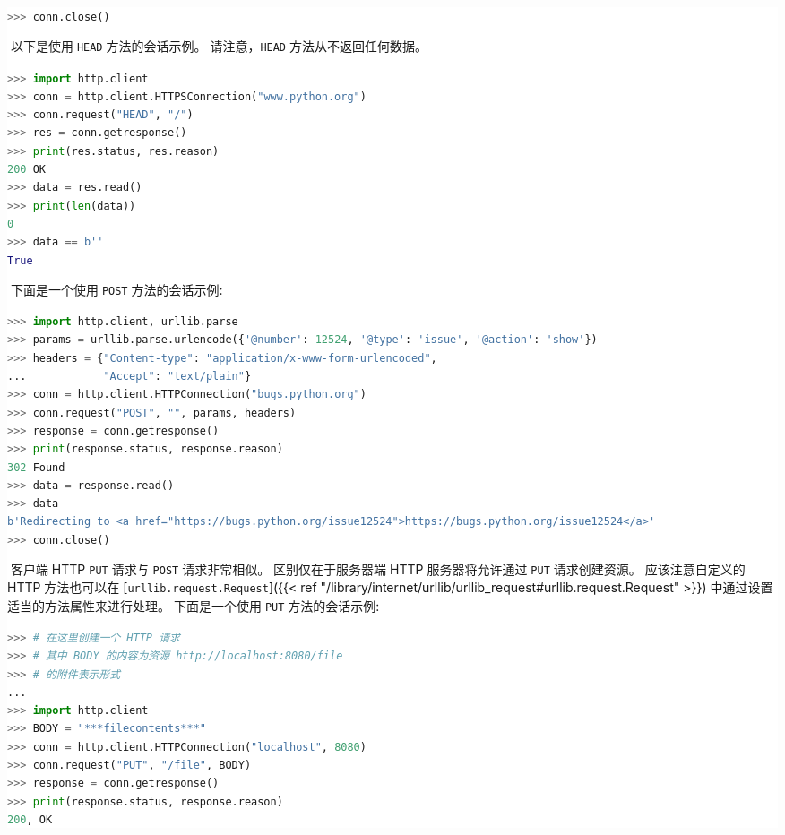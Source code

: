 ``` python
>>> conn.close()
```

​	以下是使用 `HEAD` 方法的会话示例。 请注意，`HEAD` 方法从不返回任何数据。



``` python
>>> import http.client
>>> conn = http.client.HTTPSConnection("www.python.org")
>>> conn.request("HEAD", "/")
>>> res = conn.getresponse()
>>> print(res.status, res.reason)
200 OK
>>> data = res.read()
>>> print(len(data))
0
>>> data == b''
True
```

​	下面是一个使用 `POST` 方法的会话示例:



``` python
>>> import http.client, urllib.parse
>>> params = urllib.parse.urlencode({'@number': 12524, '@type': 'issue', '@action': 'show'})
>>> headers = {"Content-type": "application/x-www-form-urlencoded",
...            "Accept": "text/plain"}
>>> conn = http.client.HTTPConnection("bugs.python.org")
>>> conn.request("POST", "", params, headers)
>>> response = conn.getresponse()
>>> print(response.status, response.reason)
302 Found
>>> data = response.read()
>>> data
b'Redirecting to <a href="https://bugs.python.org/issue12524">https://bugs.python.org/issue12524</a>'
>>> conn.close()
```

​	客户端 HTTP `PUT` 请求与 `POST` 请求非常相似。 区别仅在于服务器端 HTTP 服务器将允许通过 `PUT` 请求创建资源。 应该注意自定义的 HTTP 方法也可以在 [`urllib.request.Request`]({{< ref "/library/internet/urllib/urllib_request#urllib.request.Request" >}}) 中通过设置适当的方法属性来进行处理。 下面是一个使用 `PUT` 方法的会话示例:



``` python
>>> # 在这里创建一个 HTTP 请求
>>> # 其中 BODY 的内容为资源 http://localhost:8080/file
>>> # 的附件表示形式
...
>>> import http.client
>>> BODY = "***filecontents***"
>>> conn = http.client.HTTPConnection("localhost", 8080)
>>> conn.request("PUT", "/file", BODY)
>>> response = conn.getresponse()
>>> print(response.status, response.reason)
200, OK
```
